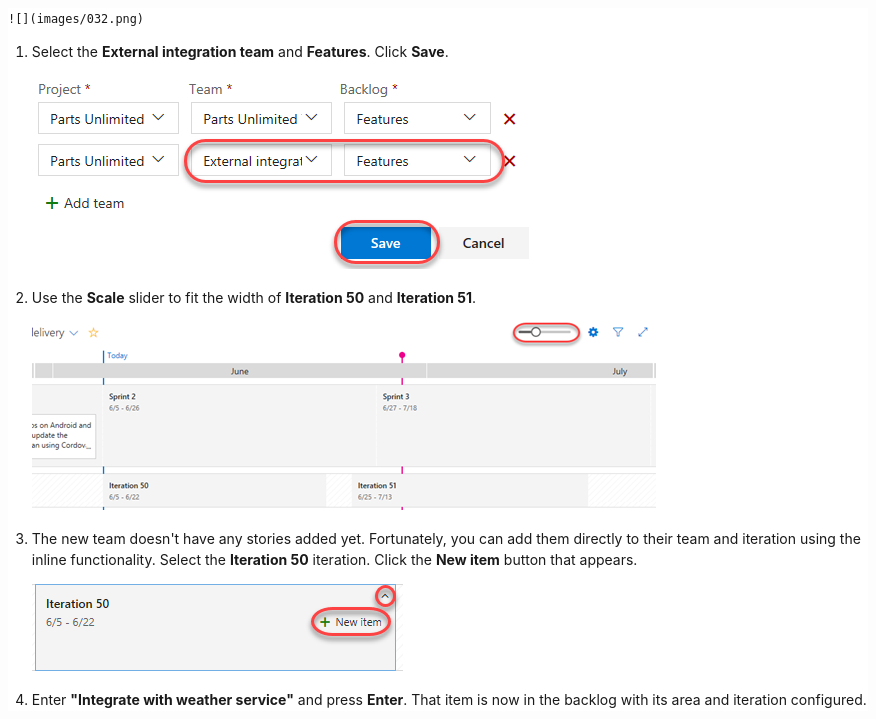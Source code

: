     ![](images/032.png)

1. Select the **External integration team** and **Features**. Click **Save**.

    ![](images/033.png)

1. Use the **Scale** slider to fit the width of **Iteration 50** and **Iteration 51**.

    ![](images/034.png)

1. The new team doesn't have any stories added yet. Fortunately, you can add them directly to their team and iteration using the inline functionality. Select the **Iteration 50** iteration. Click the **New item** button that appears.

    ![](images/035.png)

1. Enter **"Integrate with weather service"** and press **Enter**. That item is now in the backlog with its area and iteration configured.
